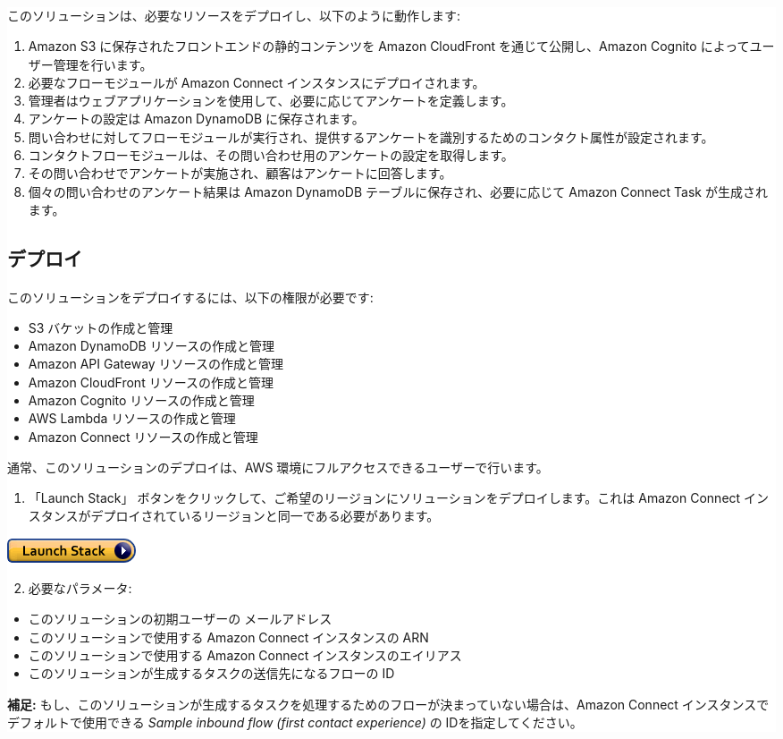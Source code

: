 このソリューションは、必要なリソースをデプロイし、以下のように動作します:

1. Amazon S3 に保存されたフロントエンドの静的コンテンツを Amazon CloudFront を通じて公開し、Amazon Cognito によってユーザー管理を行います。
2. 必要なフローモジュールが Amazon Connect インスタンスにデプロイされます。
3. 管理者はウェブアプリケーションを使用して、必要に応じてアンケートを定義します。
4. アンケートの設定は Amazon DynamoDB に保存されます。
5. 問い合わせに対してフローモジュールが実行され、提供するアンケートを識別するためのコンタクト属性が設定されます。
6. コンタクトフローモジュールは、その問い合わせ用のアンケートの設定を取得します。
7. その問い合わせでアンケートが実施され、顧客はアンケートに回答します。
8. 個々の問い合わせのアンケート結果は Amazon DynamoDB テーブルに保存され、必要に応じて Amazon Connect Task が生成されます。

## デプロイ

このソリューションをデプロイするには、以下の権限が必要です:
- S3 バケットの作成と管理
- Amazon DynamoDB リソースの作成と管理
- Amazon API Gateway リソースの作成と管理
- Amazon CloudFront リソースの作成と管理
- Amazon Cognito リソースの作成と管理
- AWS Lambda リソースの作成と管理
- Amazon Connect リソースの作成と管理

通常、このソリューションのデプロイは、AWS 環境にフルアクセスできるユーザーで行います。

1. 「Launch Stack」 ボタンをクリックして、ご希望のリージョンにソリューションをデプロイします。これは Amazon Connect インスタンスがデプロイされているリージョンと同一である必要があります。

[![cloudformation-launch-button](img/cloudformation-launch-stack.png)](https://console.aws.amazon.com/cloudformation/home?#/stacks/new?stackName=Production&templateURL=https://aws-contact-center-blog.s3.us-west-2.amazonaws.com/amazon-connect-post-call-surveys/contact-surveys-amazon-connect.yaml)

2. 必要なパラメータ:
- このソリューションの初期ユーザーの メールアドレス
- このソリューションで使用する Amazon Connect インスタンスの ARN
- このソリューションで使用する Amazon Connect インスタンスのエイリアス
- このソリューションが生成するタスクの送信先になるフローの ID

**補足:** もし、このソリューションが生成するタスクを処理するためのフローが決まっていない場合は、Amazon Connect インスタンスでデフォルトで使用できる *Sample inbound flow (first contact experience)* の IDを指定してください。
